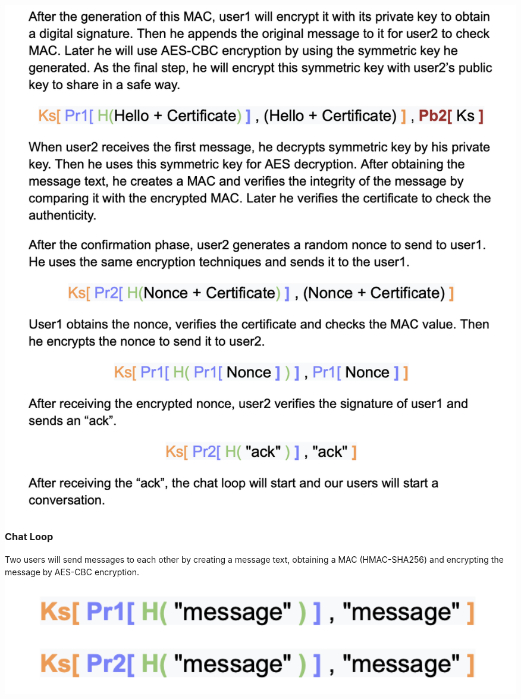 <p align="center"><img src="./docs/13.png" alt="workflow" width="800"/></p>

### Chat Loop

Two users will send messages to each other by creating a message text, obtaining a MAC (HMAC-SHA256) and encrypting the message by AES-CBC encryption.

<p align="center"><img src="./docs/14.png" alt="workflow" width="800"/></p>